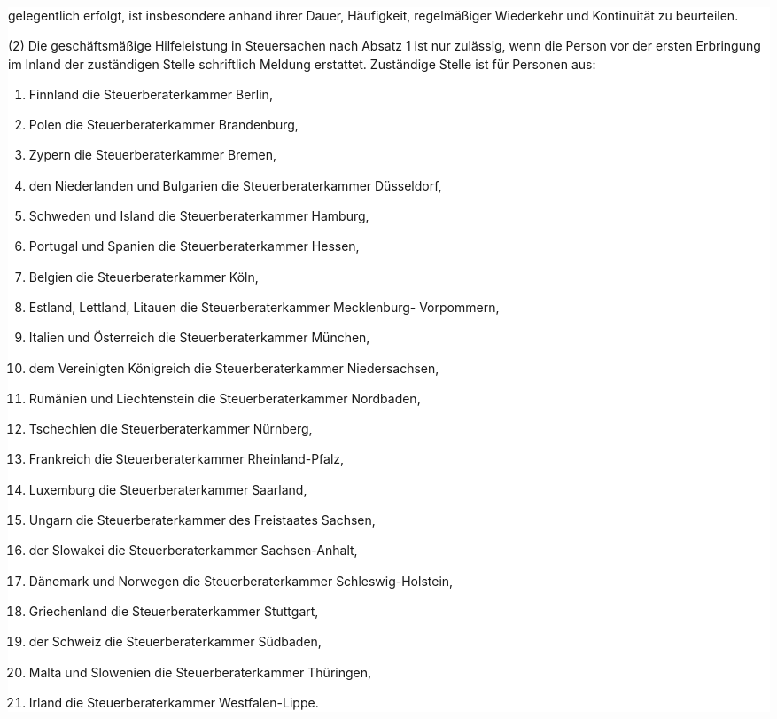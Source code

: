 gelegentlich erfolgt, ist insbesondere anhand ihrer Dauer, Häufigkeit,
regelmäßiger Wiederkehr und Kontinuität zu beurteilen.

(2) Die geschäftsmäßige Hilfeleistung in Steuersachen nach Absatz 1
ist nur zulässig, wenn die Person vor der ersten Erbringung im Inland
der zuständigen Stelle schriftlich Meldung erstattet. Zuständige
Stelle ist für Personen aus:

1.  Finnland die Steuerberaterkammer Berlin,


2.  Polen die Steuerberaterkammer Brandenburg,


3.  Zypern die Steuerberaterkammer Bremen,


4.  den Niederlanden und Bulgarien die Steuerberaterkammer Düsseldorf,


5.  Schweden und Island die Steuerberaterkammer Hamburg,


6.  Portugal und Spanien die Steuerberaterkammer Hessen,


7.  Belgien die Steuerberaterkammer Köln,


8.  Estland, Lettland, Litauen die Steuerberaterkammer Mecklenburg-
    Vorpommern,


9.  Italien und Österreich die Steuerberaterkammer München,


10. dem Vereinigten Königreich die Steuerberaterkammer Niedersachsen,


11. Rumänien und Liechtenstein die Steuerberaterkammer Nordbaden,


12. Tschechien die Steuerberaterkammer Nürnberg,


13. Frankreich die Steuerberaterkammer Rheinland-Pfalz,


14. Luxemburg die Steuerberaterkammer Saarland,


15. Ungarn die Steuerberaterkammer des Freistaates Sachsen,


16. der Slowakei die Steuerberaterkammer Sachsen-Anhalt,


17. Dänemark und Norwegen die Steuerberaterkammer Schleswig-Holstein,


18. Griechenland die Steuerberaterkammer Stuttgart,


19. der Schweiz die Steuerberaterkammer Südbaden,


20. Malta und Slowenien die Steuerberaterkammer Thüringen,


21. Irland die Steuerberaterkammer Westfalen-Lippe.
